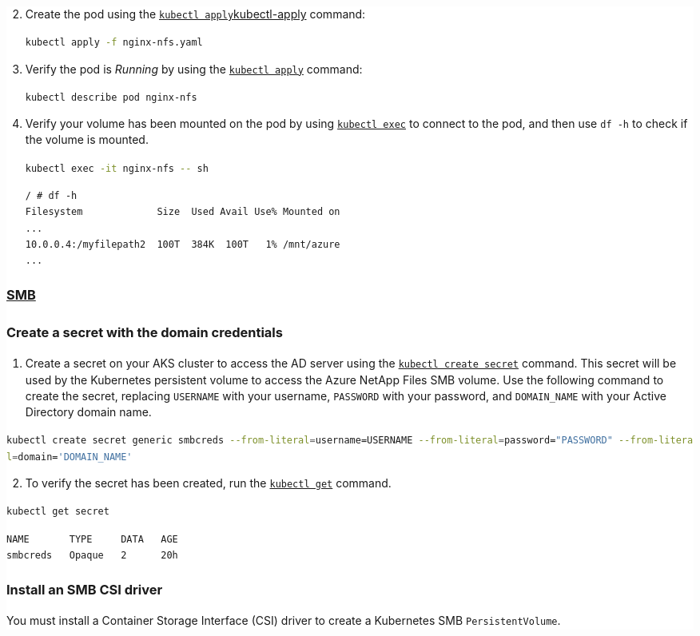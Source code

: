 2. Create the pod using the [`kubectl apply`][kubectl-apply][kubectl-apply] command:

    ```bash
    kubectl apply -f nginx-nfs.yaml
    ```

3. Verify the pod is *Running* by using the [`kubectl apply`][kubectl-apply] command:

    ```bash
    kubectl describe pod nginx-nfs
    ```

4. Verify your volume has been mounted on the pod by using [`kubectl exec`][kubectl-exec] to connect to the pod, and then use `df -h` to check if the volume is mounted.

    ```bash
    kubectl exec -it nginx-nfs -- sh
    ```

    ```output
    / # df -h
    Filesystem             Size  Used Avail Use% Mounted on
    ...
    10.0.0.4:/myfilepath2  100T  384K  100T   1% /mnt/azure
    ...
    ```

### [SMB](#tab/smb)

### Create a secret with the domain credentials

1. Create a secret on your AKS cluster to access the AD server using the [`kubectl create secret`][kubectl-create-secret] command. This secret will be used by the Kubernetes persistent volume to access the Azure NetApp Files SMB volume. Use the following command to create the secret, replacing `USERNAME` with your username, `PASSWORD` with your password, and `DOMAIN_NAME` with your Active Directory domain name.

  ```bash
  kubectl create secret generic smbcreds --from-literal=username=USERNAME --from-literal=password="PASSWORD" --from-literal=domain='DOMAIN_NAME'
  ```

2. To verify the secret has been created, run the [`kubectl get`][kubectl-get] command.

  ```bash
  kubectl get secret
  ```

 ```output
 NAME       TYPE     DATA   AGE
 smbcreds   Opaque   2      20h
 ```

### Install an SMB CSI driver

You must install a Container Storage Interface (CSI) driver to create a Kubernetes SMB `PersistentVolume`.


[kubectl-apply]: https://kubernetes.io/docs/reference/generated/kubectl/kubectl-commands#apply
[kubectl-describe]: https://kubernetes.io/docs/reference/generated/kubectl/kubectl-commands#describe
[kubectl-exec]: https://kubernetes.io/docs/reference/generated/kubectl/kubectl-commands#exec
[kubectl-create-secret]: https://kubernetes.io/docs/tasks/configmap-secret/managing-secret-using-kubectl/
[kubectl-get-pods]: https://kubernetes.io/docs/reference/generated/kubectl/kubectl-commands#get
[kubectl-get]: https://kubernetes.io/docs/reference/generated/kubectl/kubectl-commands#get
[expand-trident-volumes]: https://docs.netapp.com/us-en/trident/trident-use/vol-expansion.html
[install-smb-csi-driver]: https://github.com/kubernetes-csi/csi-driver-smb/blob/master/docs/install-csi-driver-master.md
[on-demand-trident-volume-snapshots]: https://docs.netapp.com/us-en/trident/trident-use/vol-snapshots.html
[importing-trident-volumes]: https://docs.netapp.com/us-en/trident/trident-use/vol-import.html
[az-netappfiles-volume-show]: /cli/azure/netappfiles/volume#az_netappfiles_volume_show
[azure-netapp-nfs]: azure-netapp-files-nfs.md
[azure-netapp-smb]: azure-netapp-files-smb.md
[azure-netapp-files]: azure-netapp-files.md
[azure-netapp-files-volume-dual-protocol]: /azure/azure-netapp-files/create-volumes-dual-protocol